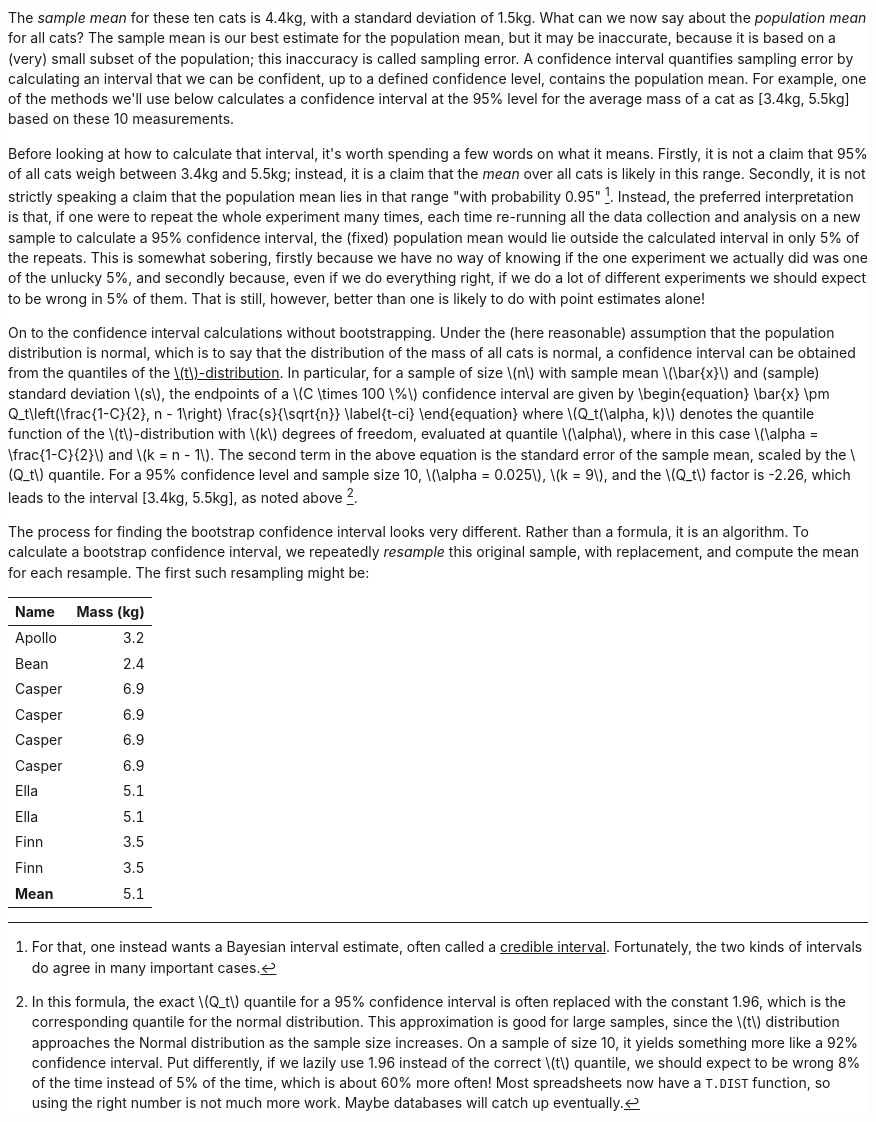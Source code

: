 </div>

The _sample mean_ for these ten cats is 4.4kg, with a standard deviation of 1.5kg. What can we now say about the _population mean_ for all cats? The sample mean is our best estimate for the population mean, but it may be inaccurate, because it is based on a (very) small subset of the population; this inaccuracy is called sampling error. A confidence interval quantifies sampling error by calculating an interval that we can be confident, up to a defined confidence level, contains the population mean. For example, one of the methods we'll use below calculates a confidence interval at the 95% level for the average mass of a cat as [3.4kg, 5.5kg] based on these 10 measurements.

Before looking at how to calculate that interval, it's worth spending a few words on what it means. Firstly, it is not a claim that 95% of all cats weigh between 3.4kg and 5.5kg; instead, it is a claim that the *mean* over all cats is likely in this range. Secondly, it is not strictly speaking a claim that the population mean lies in that range "with probability 0.95" [^credible-interval]. Instead, the preferred interpretation is that, if one were to repeat the whole experiment many times, each time re-running all the data collection and analysis on a new sample to calculate a 95% confidence interval, the (fixed) population mean would lie outside the calculated interval in only 5% of the repeats. This is somewhat sobering, firstly because we have no way of knowing if the one experiment we actually did was one of the unlucky 5%, and secondly because, even if we do everything right, if we do a lot of different experiments we should expect to be wrong in 5% of them. That is still, however, better than one is likely to do with point estimates alone!

On to the confidence interval calculations without bootstrapping. Under the (here reasonable) assumption that the population distribution is normal, which is to say that the distribution of the mass of all cats is normal, a confidence interval can be obtained from the quantiles of the [\\(t\\)-distribution](https://en.wikipedia.org/wiki/Student%27s_t-distribution). In particular, for a sample of size \\(n\\) with sample mean \\(\\bar{x}\\) and (sample) standard deviation \\(s\\), the endpoints of a \\(C \\times 100 \\%\\) confidence interval are given by
\\begin{equation}
\\bar{x} \\pm Q_t\\left(\\frac{1-C}{2}, n - 1\\right) \\frac{s}{\\sqrt{n}}
\\label{t-ci}
\\end{equation}
where \\(Q_t(\\alpha, k)\\) denotes the quantile function of the \\(t\\)-distribution with \\(k\\) degrees of freedom, evaluated at quantile \\(\\alpha\\), where in this case \\(\\alpha = \\frac{1-C}{2}\\) and \\(k = n - 1\\). The second term in the above equation is the standard error of the sample mean, scaled by the \\(Q_t\\) quantile. For a 95% confidence level and sample size 10, \\(\\alpha = 0.025\\), \\(k = 9\\), and the \\(Q_t\\) factor is -2.26, which leads to the interval [3.4kg, 5.5kg], as noted above [^q196].  

The process for finding the bootstrap confidence interval looks very different. Rather than a formula, it is an algorithm. To calculate a bootstrap confidence interval, we repeatedly _resample_ this original sample, with replacement, and compute the mean for each resample. The first such resampling might be:

<div class="small-table" markdown="block">

|Name        | Mass (kg)|
|:-----------|---------:|
|Apollo      |       3.2|
|Bean        |       2.4|
|Casper      |       6.9|
|Casper      |       6.9|
|Casper      |       6.9|
|Casper      |       6.9|
|Ella        |       5.1|
|Ella        |       5.1|
|Finn        |       3.5|
|Finn        |       3.5|
|**Mean**    |       5.1|

[^cat-mass]: This seems like the sort of thing that should be known, but estimates vary. Googling `cat` produces an info box with a range of 3.6kg–4.5kg, apparently without a definition (what quantiles?) or source. Wikipedia says [4kg-5kg](https://en.wikipedia.org/wiki/Cat#Size). National Geographic gives a rather broader range of [5lb-20lb](https://www.nationalgeographic.com/animals/mammals/facts/domestic-cat), which is 2.3kg–9.1kg. Anyway, it is just an example.
[^credible-interval]: For that, one instead wants a Bayesian interval estimate, often called a [credible interval](https://en.wikipedia.org/wiki/Credible_interval). Fortunately, the two kinds of intervals do agree in many important cases.
[^q196]: In this formula, the exact \\(Q_t\\) quantile for a 95% confidence interval is often replaced with the constant 1.96, which is the corresponding quantile for the normal distribution. This approximation is good for large samples, since the \\(t\\) distribution approaches the Normal distribution as the sample size increases. On a sample of size 10, it yields something more like a 92% confidence interval. Put differently, if we lazily use 1.96 instead of the correct \\(t\\) quantile, we should expect to be wrong 8% of the time instead of 5% of the time, which is about 60% more often! Most spreadsheets now have a `T.DIST` function, so using the right number is not much more work. Maybe databases will catch up eventually.
[^multinomial-binomial]: It may be helpful to think of this in physical terms. The physical analogy for the multinomial distribution would be rolling an \\(n\\)-sided die \\(n\\) times; the weight of an observation would be the number of times the die lands on the corresponding face. For the binomial approximation, it would be flipping a (very) unfair coin with probability \\(\\frac{1}{n}\\) of coming up heads; each observation gets its own coin, which is flipped \\(n\\) times, and the observation's weight is the number of heads. Instead of rolling one giant die, which might look more like a disco ball, for the whole sample, the binomial approximation lets us flip the \\(n\\) independent coins in parallel.
[^do-not-combine]: It might be tempting to combine the `bootstrap_variates` and `bootstrap_weights` CTEs, but `CASE WHEN random() < x THEN y WHEN random() < z THEN w ...` will generate a new random number for each `WHEN`, rather than repeatedly testing the same random number against the breaks of the target CDF. That might be an interesting way to sample from a Geometric distribution, but it is not what we want here.
[^precious]: If you hit Ctrl-C to interrupt `make`, it deletes the target by default, because it doesn't want to leave half-built files hanging around. That is not what you want when the target is a CSV with all your results in it. The solution is to mark the target as `.PRECIOUS`.
[^correction]: There are [several ways](<https://en.wikipedia.org/wiki/Bootstrapping_(statistics)#Deriving_confidence_intervals_from_the_bootstrap_distribution>) to calculate a confidence interval from the bootstrap distribution, of which the percentile bootstrap is the simplest. Queries for the "Studentized" bootstrap are available in the companion repo [here for Postgres](https://github.com/jdleesmiller/sql-bootstrap/blob/d654236aa6f669fcd5ab68c3827d40eeb95d3092/example-sql/pg-bootstrap-pure-student.sql) and [here for BigQuery](https://github.com/jdleesmiller/sql-bootstrap/blob/d654236aa6f669fcd5ab68c3827d40eeb95d3092/example-sql/bq-bootstrap-pure-student.sql). The Studentized intervals seem to have better coverage, but in my experience they are quite sensitive to outliers. I am not sure there is any broad consensus on which one of these approaches is best overall.